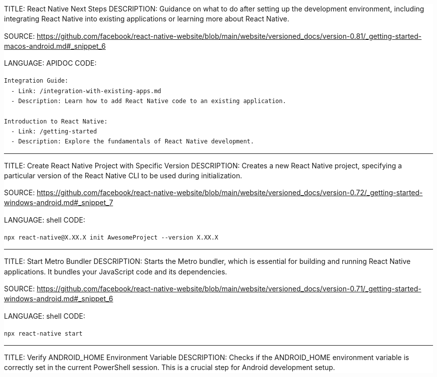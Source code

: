
TITLE: React Native Next Steps
DESCRIPTION: Guidance on what to do after setting up the development environment, including integrating React Native into existing applications or learning more about React Native.

SOURCE: https://github.com/facebook/react-native-website/blob/main/website/versioned_docs/version-0.81/_getting-started-macos-android.md#_snippet_6

LANGUAGE: APIDOC
CODE:

```
Integration Guide:
  - Link: /integration-with-existing-apps.md
  - Description: Learn how to add React Native code to an existing application.

Introduction to React Native:
  - Link: /getting-started
  - Description: Explore the fundamentals of React Native development.
```

---

TITLE: Create React Native Project with Specific Version
DESCRIPTION: Creates a new React Native project, specifying a particular version of the React Native CLI to be used during initialization.

SOURCE: https://github.com/facebook/react-native-website/blob/main/website/versioned_docs/version-0.72/_getting-started-windows-android.md#_snippet_7

LANGUAGE: shell
CODE:

```
npx react-native@X.XX.X init AwesomeProject --version X.XX.X
```

---

TITLE: Start Metro Bundler
DESCRIPTION: Starts the Metro bundler, which is essential for building and running React Native applications. It bundles your JavaScript code and its dependencies.

SOURCE: https://github.com/facebook/react-native-website/blob/main/website/versioned_docs/version-0.71/_getting-started-windows-android.md#_snippet_6

LANGUAGE: shell
CODE:

```
npx react-native start
```

---

TITLE: Verify ANDROID_HOME Environment Variable
DESCRIPTION: Checks if the ANDROID_HOME environment variable is correctly set in the current PowerShell session. This is a crucial step for Android development setup.
